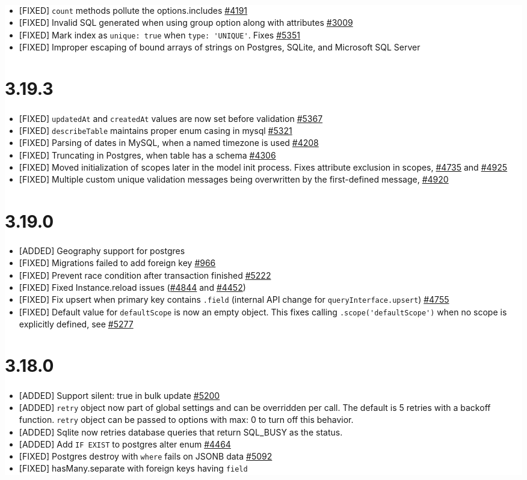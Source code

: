 - [FIXED] `count` methods pollute the options.includes [#4191](https://github.com/sequelize/sequelize/issues/4191)
- [FIXED] Invalid SQL generated when using group option along with attributes [#3009](https://github.com/sequelize/sequelize/issues/3009)
- [FIXED] Mark index as `unique: true` when `type: 'UNIQUE'`. Fixes [#5351](https://github.com/sequelize/sequelize/issues/5351)
- [FIXED] Improper escaping of bound arrays of strings on Postgres, SQLite, and Microsoft SQL Server

# 3.19.3
- [FIXED] `updatedAt` and `createdAt` values are now set before validation [#5367](https://github.com/sequelize/sequelize/pull/5367)
- [FIXED] `describeTable` maintains proper enum casing in mysql [#5321](https://github.com/sequelize/sequelize/pull/5321)
- [FIXED] Parsing of dates in MySQL, when a named timezone is used [#4208](https://github.com/sequelize/sequelize/issues/4208)
- [FIXED] Truncating in Postgres, when table has a schema [#4306](https://github.com/sequelize/sequelize/issues/4306)
- [FIXED] Moved initialization of scopes later in the model init process. Fixes attribute exclusion in scopes, [#4735](https://github.com/sequelize/sequelize/issues/4735) and [#4925](https://github.com/sequelize/sequelize/issues/4925)
- [FIXED] Multiple custom unique validation messages being overwritten by the first-defined message, [#4920](https://github.com/sequelize/sequelize/issues/4920)

# 3.19.0
- [ADDED] Geography support for postgres
- [FIXED] Migrations failed to add foreign key [#966](https://github.com/sequelize/sequelize/issues/966)
- [FIXED] Prevent race condition after transaction finished [#5222](https://github.com/sequelize/sequelize/issues/5222)
- [FIXED] Fixed Instance.reload issues ([#4844](https://github.com/sequelize/sequelize/issues/4844) and [#4452](https://github.com/sequelize/sequelize/issues/4452))
- [FIXED] Fix upsert when primary key contains `.field` (internal API change for `queryInterface.upsert`) [#4755](https://github.com/sequelize/sequelize/issues/4755)
- [FIXED] Default value for `defaultScope` is now an empty object. This fixes calling `.scope('defaultScope')` when no scope is explicitly defined, see [#5277](https://github.com/sequelize/sequelize/issues/5277)

# 3.18.0
- [ADDED] Support silent: true in bulk update [#5200](https://github.com/sequelize/sequelize/issues/5200)
- [ADDED] `retry` object now part of global settings and can be overridden per call.  The default is 5 retries with a backoff function.  `retry` object can be passed to options with max: 0 to turn off this behavior.
- [ADDED] Sqlite now retries database queries that return SQL_BUSY as the status.
- [ADDED] Add `IF EXIST` to postgres alter enum [#4464](https://github.com/sequelize/sequelize/pull/4464)
- [FIXED] Postgres destroy with `where` fails on JSONB data [#5092](https://github.com/sequelize/sequelize/issues/5092)
- [FIXED] hasMany.separate with foreign keys having `field`
